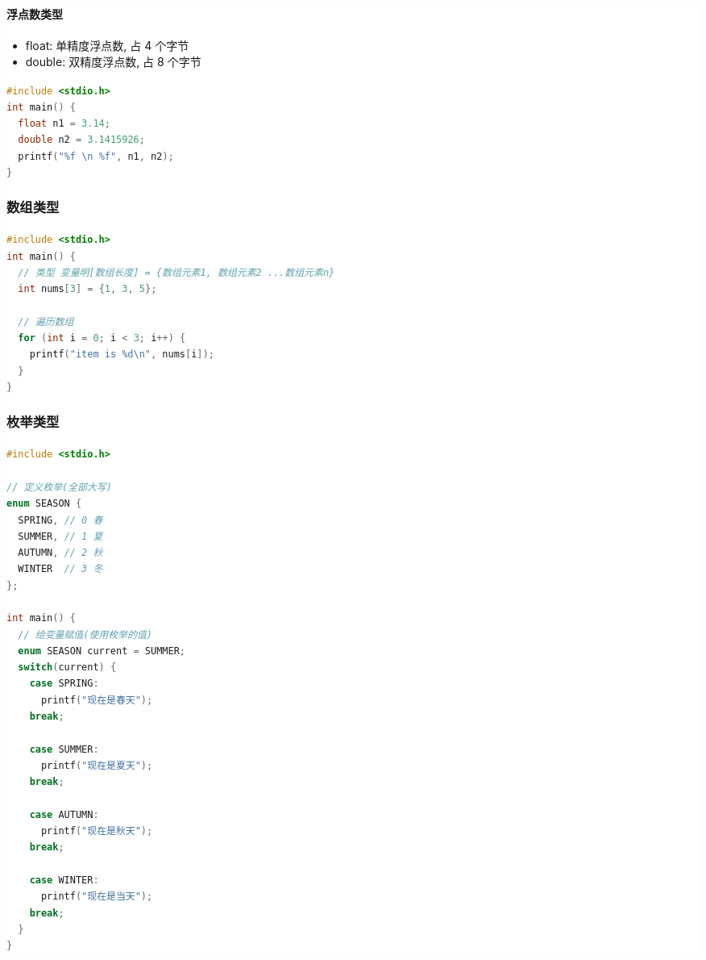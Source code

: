 

#### 浮点数类型

- float: 单精度浮点数, 占 4 个字节
- double: 双精度浮点数, 占 8 个字节

```c
#include <stdio.h>
int main() {
  float n1 = 3.14;
  double n2 = 3.1415926;
  printf("%f \n %f", n1, n2);
}
```

### 数组类型

```c
#include <stdio.h>
int main() {
  // 类型 变量明[数组长度] = {数组元素1, 数组元素2 ...数组元素n}
  int nums[3] = {1, 3, 5};

  // 遍历数组
  for (int i = 0; i < 3; i++) {
    printf("item is %d\n", nums[i]);
  }
}
```

### 枚举类型

```c
#include <stdio.h>

// 定义枚举(全部大写)
enum SEASON {
  SPRING, // 0 春
  SUMMER, // 1 夏
  AUTUMN, // 2 秋
  WINTER  // 3 冬
};

int main() {
  // 给变量赋值(使用枚举的值)
  enum SEASON current = SUMMER;
  switch(current) {
    case SPRING:
      printf("现在是春天");
    break;

    case SUMMER:
      printf("现在是夏天");
    break;

    case AUTUMN:
      printf("现在是秋天");
    break;

    case WINTER:
      printf("现在是当天");
    break;
  }
}
```

